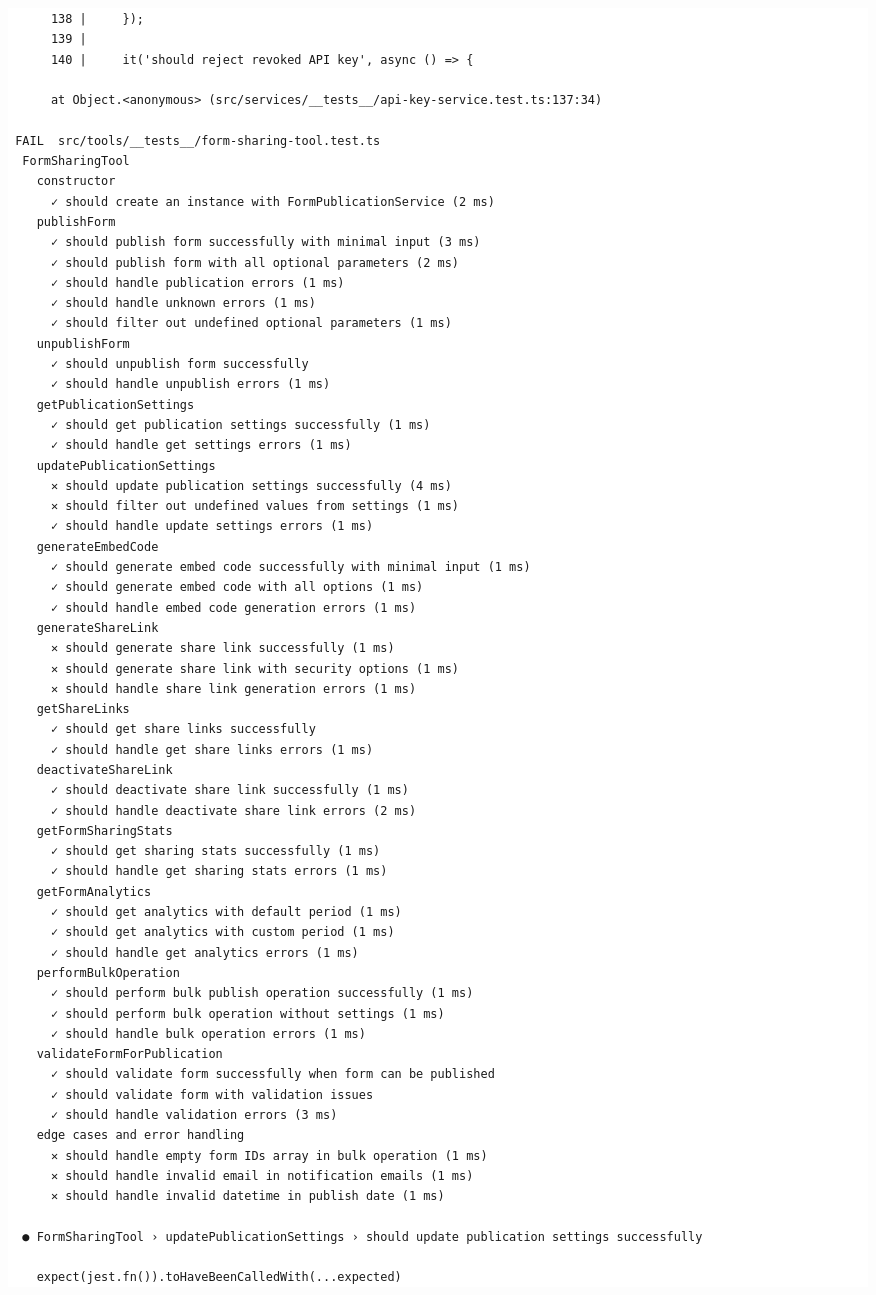 ```
      138 |     });
      139 |
      140 |     it('should reject revoked API key', async () => {

      at Object.<anonymous> (src/services/__tests__/api-key-service.test.ts:137:34)

 FAIL  src/tools/__tests__/form-sharing-tool.test.ts
  FormSharingTool
    constructor
      ✓ should create an instance with FormPublicationService (2 ms)
    publishForm
      ✓ should publish form successfully with minimal input (3 ms)
      ✓ should publish form with all optional parameters (2 ms)
      ✓ should handle publication errors (1 ms)
      ✓ should handle unknown errors (1 ms)
      ✓ should filter out undefined optional parameters (1 ms)
    unpublishForm
      ✓ should unpublish form successfully
      ✓ should handle unpublish errors (1 ms)
    getPublicationSettings
      ✓ should get publication settings successfully (1 ms)
      ✓ should handle get settings errors (1 ms)
    updatePublicationSettings
      ✕ should update publication settings successfully (4 ms)
      ✕ should filter out undefined values from settings (1 ms)
      ✓ should handle update settings errors (1 ms)
    generateEmbedCode
      ✓ should generate embed code successfully with minimal input (1 ms)
      ✓ should generate embed code with all options (1 ms)
      ✓ should handle embed code generation errors (1 ms)
    generateShareLink
      ✕ should generate share link successfully (1 ms)
      ✕ should generate share link with security options (1 ms)
      ✕ should handle share link generation errors (1 ms)
    getShareLinks
      ✓ should get share links successfully
      ✓ should handle get share links errors (1 ms)
    deactivateShareLink
      ✓ should deactivate share link successfully (1 ms)
      ✓ should handle deactivate share link errors (2 ms)
    getFormSharingStats
      ✓ should get sharing stats successfully (1 ms)
      ✓ should handle get sharing stats errors (1 ms)
    getFormAnalytics
      ✓ should get analytics with default period (1 ms)
      ✓ should get analytics with custom period (1 ms)
      ✓ should handle get analytics errors (1 ms)
    performBulkOperation
      ✓ should perform bulk publish operation successfully (1 ms)
      ✓ should perform bulk operation without settings (1 ms)
      ✓ should handle bulk operation errors (1 ms)
    validateFormForPublication
      ✓ should validate form successfully when form can be published
      ✓ should validate form with validation issues
      ✓ should handle validation errors (3 ms)
    edge cases and error handling
      ✕ should handle empty form IDs array in bulk operation (1 ms)
      ✕ should handle invalid email in notification emails (1 ms)
      ✕ should handle invalid datetime in publish date (1 ms)

  ● FormSharingTool › updatePublicationSettings › should update publication settings successfully

    expect(jest.fn()).toHaveBeenCalledWith(...expected)
```